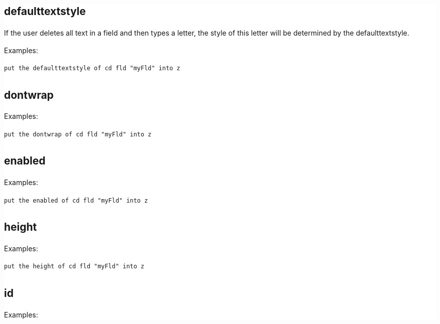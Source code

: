 



## defaulttextstyle

If the user deletes all text in a field and then types a letter, the style of this letter will be determined by the defaulttextstyle.


Examples:

```
put the defaulttextstyle of cd fld "myFld" into z
```





## dontwrap



Examples:

```
put the dontwrap of cd fld "myFld" into z
```





## enabled



Examples:

```
put the enabled of cd fld "myFld" into z
```





## height



Examples:

```
put the height of cd fld "myFld" into z
```





## id



Examples:
